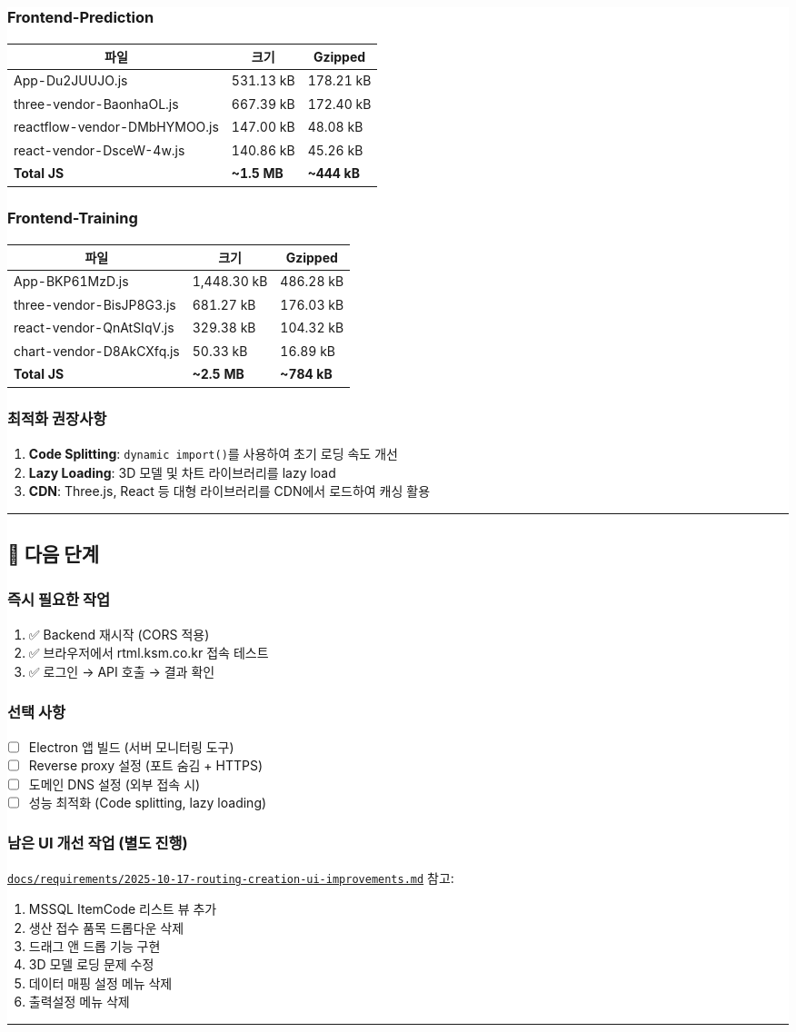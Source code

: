 ### Frontend-Prediction
| 파일 | 크기 | Gzipped |
|------|------|---------|
| App-Du2JUUJO.js | 531.13 kB | 178.21 kB |
| three-vendor-BaonhaOL.js | 667.39 kB | 172.40 kB |
| reactflow-vendor-DMbHYMOO.js | 147.00 kB | 48.08 kB |
| react-vendor-DsceW-4w.js | 140.86 kB | 45.26 kB |
| **Total JS** | **~1.5 MB** | **~444 kB** |

### Frontend-Training
| 파일 | 크기 | Gzipped |
|------|------|---------|
| App-BKP61MzD.js | 1,448.30 kB | 486.28 kB |
| three-vendor-BisJP8G3.js | 681.27 kB | 176.03 kB |
| react-vendor-QnAtSIqV.js | 329.38 kB | 104.32 kB |
| chart-vendor-D8AkCXfq.js | 50.33 kB | 16.89 kB |
| **Total JS** | **~2.5 MB** | **~784 kB** |

### 최적화 권장사항
1. **Code Splitting**: `dynamic import()`를 사용하여 초기 로딩 속도 개선
2. **Lazy Loading**: 3D 모델 및 차트 라이브러리를 lazy load
3. **CDN**: Three.js, React 등 대형 라이브러리를 CDN에서 로드하여 캐싱 활용

---

## 📝 다음 단계

### 즉시 필요한 작업
1. ✅ Backend 재시작 (CORS 적용)
2. ✅ 브라우저에서 rtml.ksm.co.kr 접속 테스트
3. ✅ 로그인 → API 호출 → 결과 확인

### 선택 사항
- [ ] Electron 앱 빌드 (서버 모니터링 도구)
- [ ] Reverse proxy 설정 (포트 숨김 + HTTPS)
- [ ] 도메인 DNS 설정 (외부 접속 시)
- [ ] 성능 최적화 (Code splitting, lazy loading)

### 남은 UI 개선 작업 (별도 진행)
[`docs/requirements/2025-10-17-routing-creation-ui-improvements.md`](docs/requirements/2025-10-17-routing-creation-ui-improvements.md) 참고:
1. MSSQL ItemCode 리스트 뷰 추가
2. 생산 접수 품목 드롭다운 삭제
3. 드래그 앤 드롭 기능 구현
4. 3D 모델 로딩 문제 수정
5. 데이터 매핑 설정 메뉴 삭제
6. 출력설정 메뉴 삭제

---